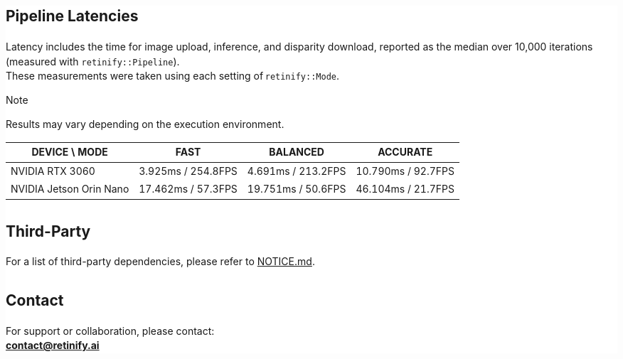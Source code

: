 [target-tensorrt10]: https://img.shields.io/badge/-TensorRT%2010-76B900?style=flat-square&logo=nvidia&logoColor=white
[target-cuda12]:   https://img.shields.io/badge/-CUDA%2012.x-76B900?style=flat-square&logo=nvidia&logoColor=white
[target-cuda13]:   https://img.shields.io/badge/-CUDA%2013.x-76B900?style=flat-square&logo=nvidia&logoColor=white
[target-hailort]:    https://img.shields.io/badge/-HailoRT-lightgray?style=flat-square
[target-openvino]:   https://img.shields.io/badge/-OpenVINO-lightgray?style=flat-square

[env-ubuntu-2404]: https://img.shields.io/badge/-UBUNTU%2024%2E04-orange?style=flat-square&logo=ubuntu&logoColor=white
[env-ubuntu-2204]: https://img.shields.io/badge/-UBUNTU%2022%2E04-orange?style=flat-square&logo=ubuntu&logoColor=white
[env-jetpack6]: https://img.shields.io/badge/-JETPACK%206-76B900?style=flat-square&logo=nvidia&logoColor=white
[env-na]:       https://img.shields.io/badge/-TBD-lightgray?style=flat-square

[build-tensorrt10-cuda12-badge]:  https://img.shields.io/github/actions/workflow/status/retinify/retinify/build-tensorrt10-cuda12.yml?style=flat-square&label=build
[build-tensorrt10-cuda13-badge]:  https://img.shields.io/github/actions/workflow/status/retinify/retinify/build-tensorrt10-cuda13.yml?style=flat-square&label=build
[build-tensorrt10-jetpack6-badge]: https://img.shields.io/github/actions/workflow/status/retinify/retinify/build-tensorrt10-jetpack6.yml?style=flat-square&label=build

[build-tensorrt10-cuda12-status]:   https://github.com/retinify/retinify/actions/workflows/build-tensorrt10-cuda12.yml?query=branch%3Amain
[build-tensorrt10-cuda13-status]:   https://github.com/retinify/retinify/actions/workflows/build-tensorrt10-cuda13.yml?query=branch%3Amain
[build-tensorrt10-jetpack6-status]: https://github.com/retinify/retinify/actions/workflows/build-tensorrt10-jetpack6.yml?query=branch%3Amain

[status-planned]: https://img.shields.io/badge/-Planned-lightgray?style=flat-square

## Pipeline Latencies
Latency includes the time for image upload, inference, and disparity download, reported as the median over 10,000 iterations (measured with `retinify::Pipeline`).  
These measurements were taken using each setting of `retinify::Mode`.  

> [!NOTE]
> Results may vary depending on the execution environment.

| DEVICE \ MODE           | FAST               | BALANCED           | ACCURATE           |
| ----------------------- | ------------------ | ------------------ | ------------------ |
| NVIDIA RTX 3060         | 3.925ms / 254.8FPS | 4.691ms / 213.2FPS | 10.790ms / 92.7FPS |
| NVIDIA Jetson Orin Nano | 17.462ms / 57.3FPS | 19.751ms / 50.6FPS | 46.104ms / 21.7FPS |

## Third-Party
For a list of third-party dependencies, please refer to [NOTICE.md](./NOTICE.md).

## Contact
For support or collaboration, please contact:  
**[contact@retinify.ai](mailto:contact@retinify.ai)**  
